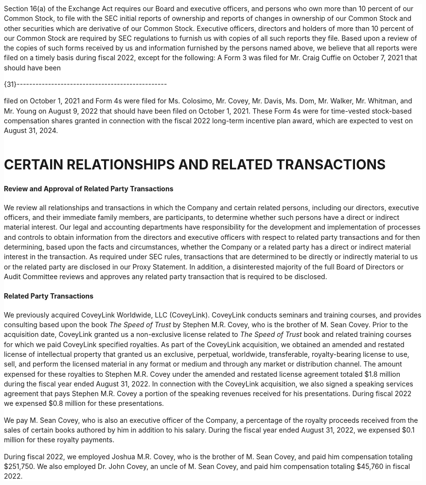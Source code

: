 Section 16(a) of the Exchange Act requires our Board and executive officers, and persons who own more than 10 percent of our Common Stock, to file with the SEC initial reports of ownership and reports of changes in ownership of our Common Stock and other securities which are derivative of our Common Stock. Executive officers, directors and holders of more than 10 percent of our Common Stock are required by SEC regulations to furnish us with copies of all such reports they file. Based upon a review of the copies of such forms received by us and information furnished by the persons named above, we believe that all reports were filed on a timely basis during fiscal 2022, except for the following: A Form 3 was filed for Mr. Craig Cuffie on October 7, 2021 that should have been 

{31}------------------------------------------------

filed on October 1, 2021 and Form 4s were filed for Ms. Colosimo, Mr. Covey, Mr. Davis, Ms. Dom, Mr. Walker, Mr. Whitman, and Mr. Young on August 9, 2022 that should have been filed on October 1, 2021. These Form 4s were for time-vested stock-based compensation shares granted in connection with the fiscal 2022 long-term incentive plan award, which are expected to vest on August 31, 2024.

# **CERTAIN RELATIONSHIPS AND RELATED TRANSACTIONS**

#### **Review and Approval of Related Party Transactions**

We review all relationships and transactions in which the Company and certain related persons, including our directors, executive officers, and their immediate family members, are participants, to determine whether such persons have a direct or indirect material interest. Our legal and accounting departments have responsibility for the development and implementation of processes and controls to obtain information from the directors and executive officers with respect to related party transactions and for then determining, based upon the facts and circumstances, whether the Company or a related party has a direct or indirect material interest in the transaction. As required under SEC rules, transactions that are determined to be directly or indirectly material to us or the related party are disclosed in our Proxy Statement. In addition, a disinterested majority of the full Board of Directors or Audit Committee reviews and approves any related party transaction that is required to be disclosed.

#### **Related Party Transactions**

We previously acquired CoveyLink Worldwide, LLC (CoveyLink). CoveyLink conducts seminars and training courses, and provides consulting based upon the book *The Speed of Trust* by Stephen M.R. Covey, who is the brother of M. Sean Covey. Prior to the acquisition date, CoveyLink granted us a non-exclusive license related to *The Speed of Trust* book and related training courses for which we paid CoveyLink specified royalties. As part of the CoveyLink acquisition, we obtained an amended and restated license of intellectual property that granted us an exclusive, perpetual, worldwide, transferable, royalty-bearing license to use, sell, and perform the licensed material in any format or medium and through any market or distribution channel. The amount expensed for these royalties to Stephen M.R. Covey under the amended and restated license agreement totaled \$1.8 million during the fiscal year ended August 31, 2022. In connection with the CoveyLink acquisition, we also signed a speaking services agreement that pays Stephen M.R. Covey a portion of the speaking revenues received for his presentations. During fiscal 2022 we expensed \$0.8 million for these presentations.

We pay M. Sean Covey, who is also an executive officer of the Company, a percentage of the royalty proceeds received from the sales of certain books authored by him in addition to his salary. During the fiscal year ended August 31, 2022, we expensed \$0.1 million for these royalty payments.

During fiscal 2022, we employed Joshua M.R. Covey, who is the brother of M. Sean Covey, and paid him compensation totaling \$251,750. We also employed Dr. John Covey, an uncle of M. Sean Covey, and paid him compensation totaling \$45,760 in fiscal 2022.
